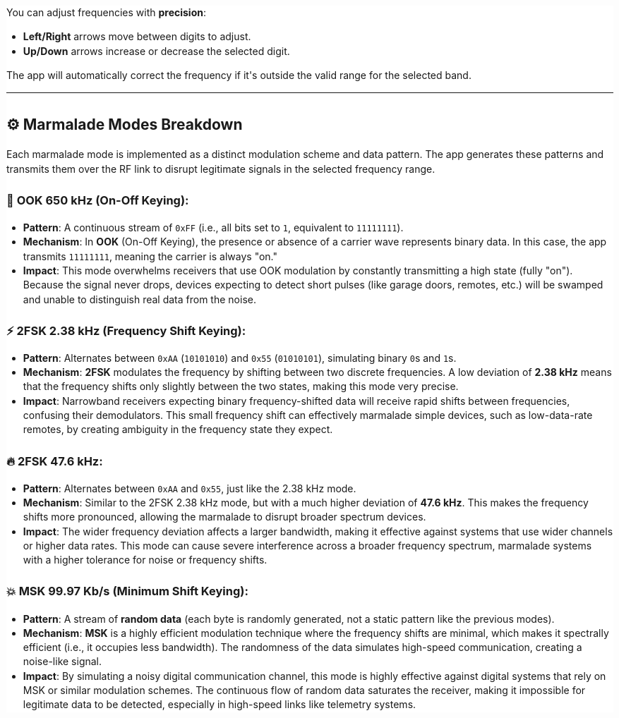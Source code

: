 You can adjust frequencies with **precision**:
- **Left/Right** arrows move between digits to adjust.
- **Up/Down** arrows increase or decrease the selected digit.

The app will automatically correct the frequency if it's outside the valid range for the selected band.

---

## ⚙️ Marmalade Modes Breakdown

Each marmalade mode is implemented as a distinct modulation scheme and data pattern. The app generates these patterns and transmits them over the RF link to disrupt legitimate signals in the selected frequency range.

### 🦾 **OOK 650 kHz** (On-Off Keying):
- **Pattern**: A continuous stream of `0xFF` (i.e., all bits set to `1`, equivalent to `11111111`).
- **Mechanism**: In **OOK** (On-Off Keying), the presence or absence of a carrier wave represents binary data. In this case, the app transmits `11111111`, meaning the carrier is always "on."
- **Impact**: This mode overwhelms receivers that use OOK modulation by constantly transmitting a high state (fully "on"). Because the signal never drops, devices expecting to detect short pulses (like garage doors, remotes, etc.) will be swamped and unable to distinguish real data from the noise.

### ⚡ **2FSK 2.38 kHz** (Frequency Shift Keying):
- **Pattern**: Alternates between `0xAA` (`10101010`) and `0x55` (`01010101`), simulating binary `0`s and `1`s.
- **Mechanism**: **2FSK** modulates the frequency by shifting between two discrete frequencies. A low deviation of **2.38 kHz** means that the frequency shifts only slightly between the two states, making this mode very precise.
- **Impact**: Narrowband receivers expecting binary frequency-shifted data will receive rapid shifts between frequencies, confusing their demodulators. This small frequency shift can effectively marmalade simple devices, such as low-data-rate remotes, by creating ambiguity in the frequency state they expect.

### 🔥 **2FSK 47.6 kHz**:
- **Pattern**: Alternates between `0xAA` and `0x55`, just like the 2.38 kHz mode.
- **Mechanism**: Similar to the 2FSK 2.38 kHz mode, but with a much higher deviation of **47.6 kHz**. This makes the frequency shifts more pronounced, allowing the marmalade to disrupt broader spectrum devices.
- **Impact**: The wider frequency deviation affects a larger bandwidth, making it effective against systems that use wider channels or higher data rates. This mode can cause severe interference across a broader frequency spectrum, marmalade systems with a higher tolerance for noise or frequency shifts.

### 💥 **MSK 99.97 Kb/s** (Minimum Shift Keying):
- **Pattern**: A stream of **random data** (each byte is randomly generated, not a static pattern like the previous modes).
- **Mechanism**: **MSK** is a highly efficient modulation technique where the frequency shifts are minimal, which makes it spectrally efficient (i.e., it occupies less bandwidth). The randomness of the data simulates high-speed communication, creating a noise-like signal.
- **Impact**: By simulating a noisy digital communication channel, this mode is highly effective against digital systems that rely on MSK or similar modulation schemes. The continuous flow of random data saturates the receiver, making it impossible for legitimate data to be detected, especially in high-speed links like telemetry systems.
